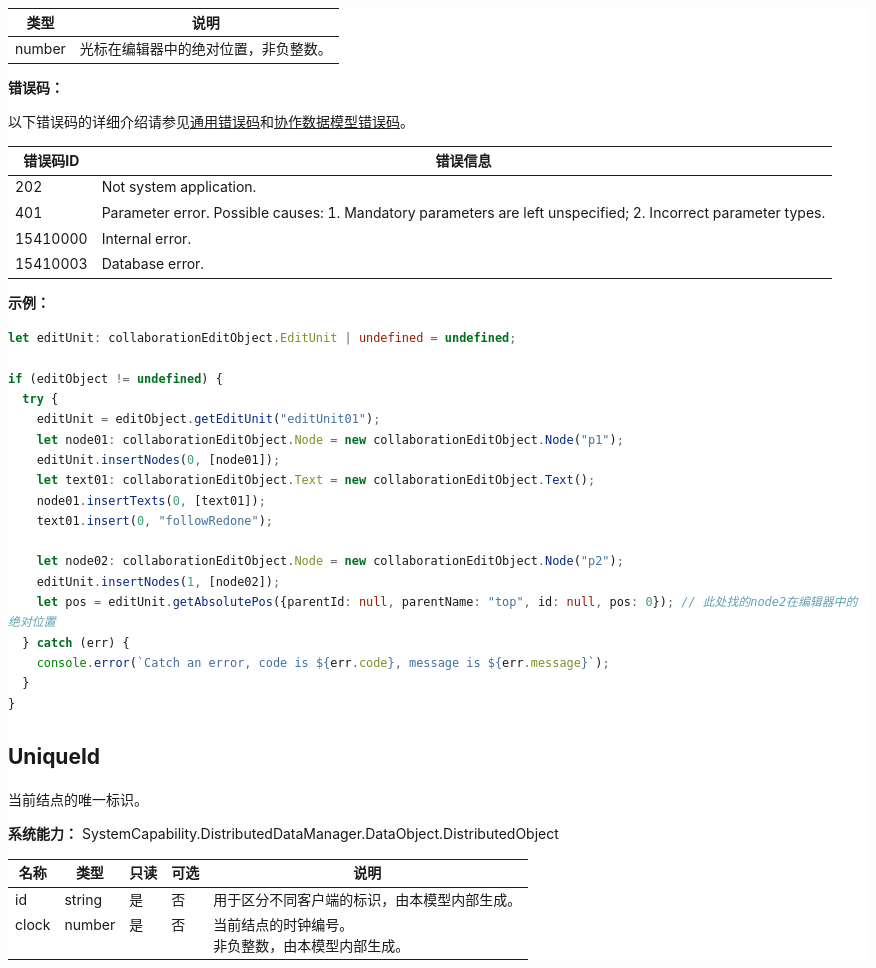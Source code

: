 | 类型                | 说明                      |
| ------------------- | ------------------------- |
| number | 光标在编辑器中的绝对位置，非负整数。 |

**错误码：** 

以下错误码的详细介绍请参见[通用错误码](../errorcode-universal.md)和[协作数据模型错误码](errorcode-collaboration-edit-object.md)。

| **错误码ID** | **错误信息**            |
| ------------ | ----------------------- |
| 202          | Not system application. |
| 401       | Parameter error. Possible causes: 1. Mandatory parameters are left unspecified; 2. Incorrect parameter types. |
| 15410000     | Internal error.         |
| 15410003     | Database error.         |

**示例：**

```ts
let editUnit: collaborationEditObject.EditUnit | undefined = undefined;

if (editObject != undefined) {
  try {
    editUnit = editObject.getEditUnit("editUnit01");
    let node01: collaborationEditObject.Node = new collaborationEditObject.Node("p1");
    editUnit.insertNodes(0, [node01]);
    let text01: collaborationEditObject.Text = new collaborationEditObject.Text();
    node01.insertTexts(0, [text01]);
    text01.insert(0, "followRedone");

    let node02: collaborationEditObject.Node = new collaborationEditObject.Node("p2");
    editUnit.insertNodes(1, [node02]);
    let pos = editUnit.getAbsolutePos({parentId: null, parentName: "top", id: null, pos: 0}); // 此处找的node2在编辑器中的绝对位置
  } catch (err) {
    console.error(`Catch an error, code is ${err.code}, message is ${err.message}`);
  }
}
```



## UniqueId
当前结点的唯一标识。

**系统能力：** SystemCapability.DistributedDataManager.DataObject.DistributedObject

| 名称          | 类型                | 只读               | 可选                    | 说明                      |
| ------------------- | ------------------------- | ------------------- | ------------------- | ------------------- |
| id | string | 是 | 否 | 用于区分不同客户端的标识，由本模型内部生成。 |
| clock | number | 是 | 否 | 当前结点的时钟编号。<br/>非负整数，由本模型内部生成。 |

